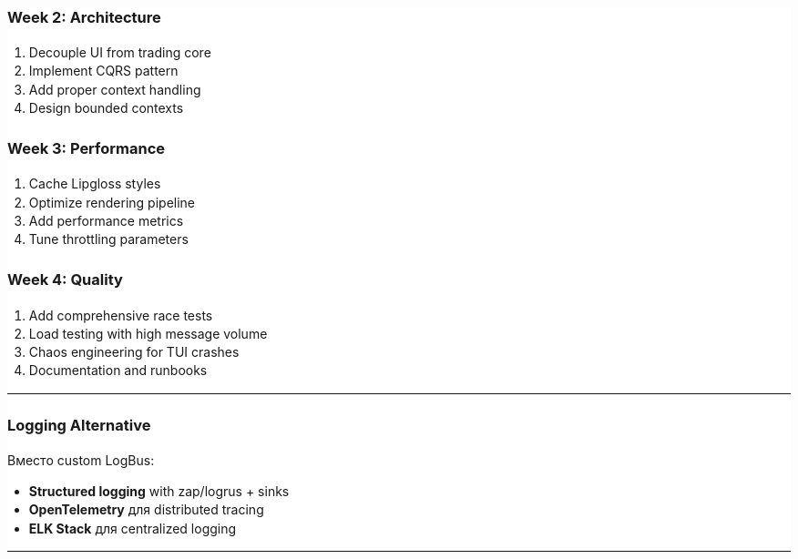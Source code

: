 ### **Week 2: Architecture**
1. Decouple UI from trading core
2. Implement CQRS pattern
3. Add proper context handling
4. Design bounded contexts

### **Week 3: Performance**
1. Cache Lipgloss styles
2. Optimize rendering pipeline
3. Add performance metrics
4. Tune throttling parameters

### **Week 4: Quality**
1. Add comprehensive race tests
2. Load testing with high message volume
3. Chaos engineering for TUI crashes
4. Documentation and runbooks

---
### **Logging Alternative**
Вместо custom LogBus:
- **Structured logging** with zap/logrus + sinks
- **OpenTelemetry** для distributed tracing
- **ELK Stack** для centralized logging

---

